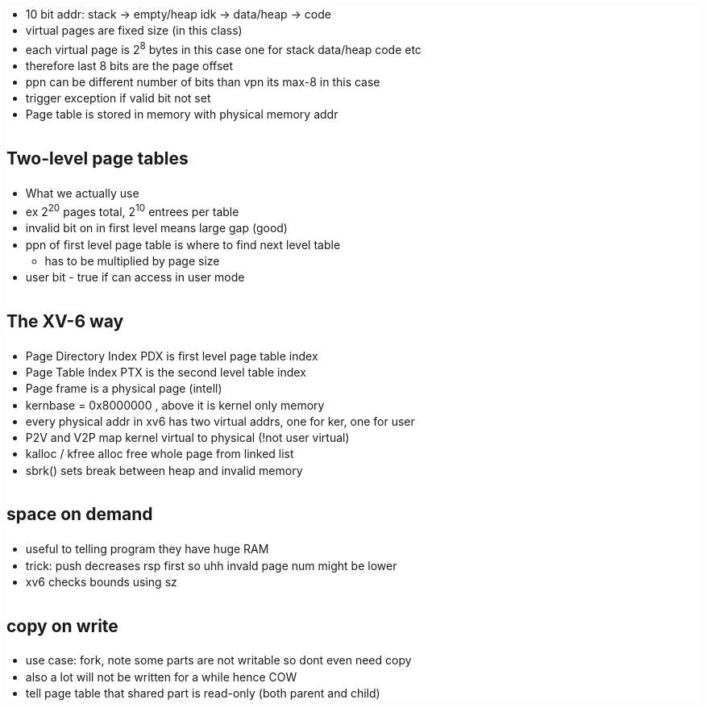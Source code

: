 -   10 bit addr: stack -> empty/heap idk -> data/heap -> code
-   virtual pages are fixed size (in this class)
-   each virtual page is 2<sup>8</sup> bytes in this case one for stack data/heap code etc
-   therefore last 8 bits are the page offset
-   ppn can be different number of bits than vpn its max-8 in this case
-   trigger exception if valid bit not set
-   Page table is stored in memory with physical memory addr


<a id="org3300f61"></a>

## Two-level page tables

-   What we actually use
-   ex 2<sup>20</sup> pages total, 2<sup>10</sup> entrees per table
-   invalid bit on in first level means large gap (good)
-   ppn of first level page table is where to find next level table
    -   has to be multiplied by page size
-   user bit - true if can access in user mode


<a id="org9136ded"></a>

## The XV-6 way

-   Page Directory Index PDX is first level page table index
-   Page Table Index PTX is the second level table index
-   Page frame is a physical page (intell)
-   kernbase = 0x8000000 , above it is kernel only memory
-   every physical addr in xv6 has two virtual addrs, one for ker, one for user
-   P2V and V2P map kernel virtual to physical (!not user virtual)
-   kalloc / kfree alloc free whole page from linked list
-   sbrk() sets break between heap and invalid memory


<a id="org2373419"></a>

## space on demand

-   useful to telling program they have huge RAM
-   trick: push decreases rsp first so uhh invald page num might be lower
-   xv6 checks bounds using sz


<a id="orgee4ad7b"></a>

## copy on write

-   use case: fork, note some parts are not writable so dont even need copy
-   also a lot will not be written for a while hence COW
-   tell page table that shared part is read-only (both parent and child)


<a id="org75ac49c"></a>
